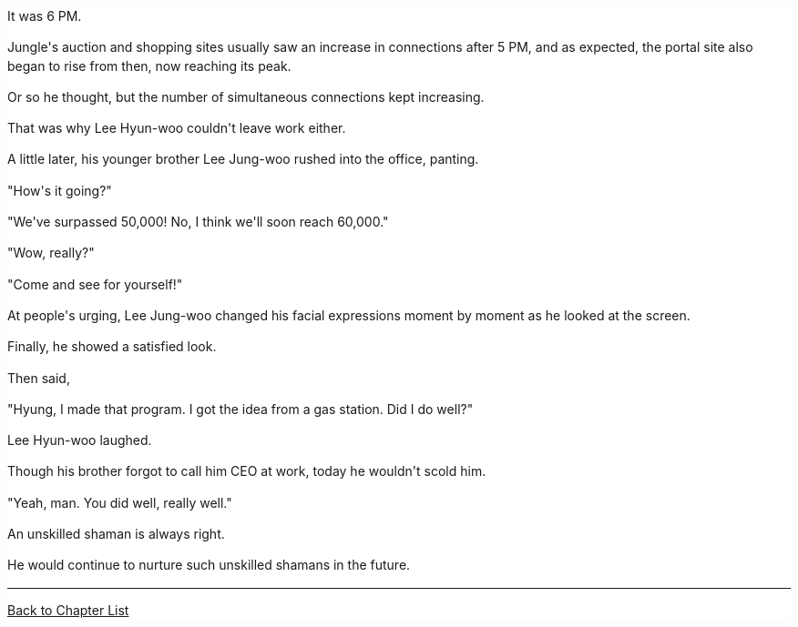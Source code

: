 It was 6 PM.

Jungle's auction and shopping sites usually saw an increase in connections after 5 PM, and as expected, the portal site also began to rise from then, now reaching its peak.

Or so he thought, but the number of simultaneous connections kept increasing.

That was why Lee Hyun-woo couldn't leave work either.

A little later, his younger brother Lee Jung-woo rushed into the office, panting.

"How's it going?"

"We've surpassed 50,000! No, I think we'll soon reach 60,000."

"Wow, really?"

"Come and see for yourself!"

At people's urging, Lee Jung-woo changed his facial expressions moment by moment as he looked at the screen.

Finally, he showed a satisfied look.

Then said,

"Hyung, I made that program. I got the idea from a gas station. Did I do well?"

Lee Hyun-woo laughed.

Though his brother forgot to call him CEO at work, today he wouldn't scold him.

"Yeah, man. You did well, really well."

An unskilled shaman is always right.

He would continue to nurture such unskilled shamans in the future.


----

[Back to Chapter List](/rptc/)
